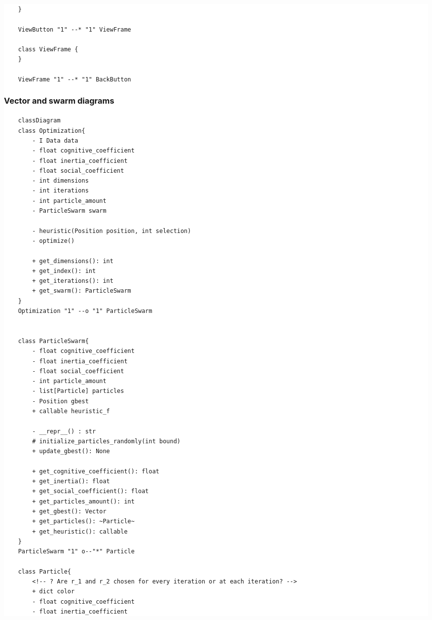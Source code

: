 ```mermaid
    }

    ViewButton "1" --* "1" ViewFrame

    class ViewFrame {
    }

    ViewFrame "1" --* "1" BackButton

```

### Vector and swarm diagrams
``` mermaid
    classDiagram
    class Optimization{
        - I Data data
        - float cognitive_coefficient
        - float inertia_coefficient
        - float social_coefficient
        - int dimensions
        - int iterations
        - int particle_amount
        - ParticleSwarm swarm

        - heuristic(Position position, int selection)
        - optimize()

        + get_dimensions(): int
        + get_index(): int
        + get_iterations(): int
        + get_swarm(): ParticleSwarm
    }
    Optimization "1" --o "1" ParticleSwarm


    class ParticleSwarm{
        - float cognitive_coefficient
        - float inertia_coefficient
        - float social_coefficient
        - int particle_amount
        - list[Particle] particles
        - Position gbest
        + callable heuristic_f

        - __repr__() : str
        # initialize_particles_randomly(int bound)
        + update_gbest(): None

        + get_cognitive_coefficient(): float
        + get_inertia(): float
        + get_social_coefficient(): float
        + get_particles_amount(): int
        + get_gbest(): Vector
        + get_particles(): ~Particle~
        + get_heuristic(): callable
    }
    ParticleSwarm "1" o--"*" Particle

    class Particle{
        <!-- ? Are r_1 and r_2 chosen for every iteration or at each iteration? -->
        + dict color
        - float cognitive_coefficient
        - float inertia_coefficient
```
